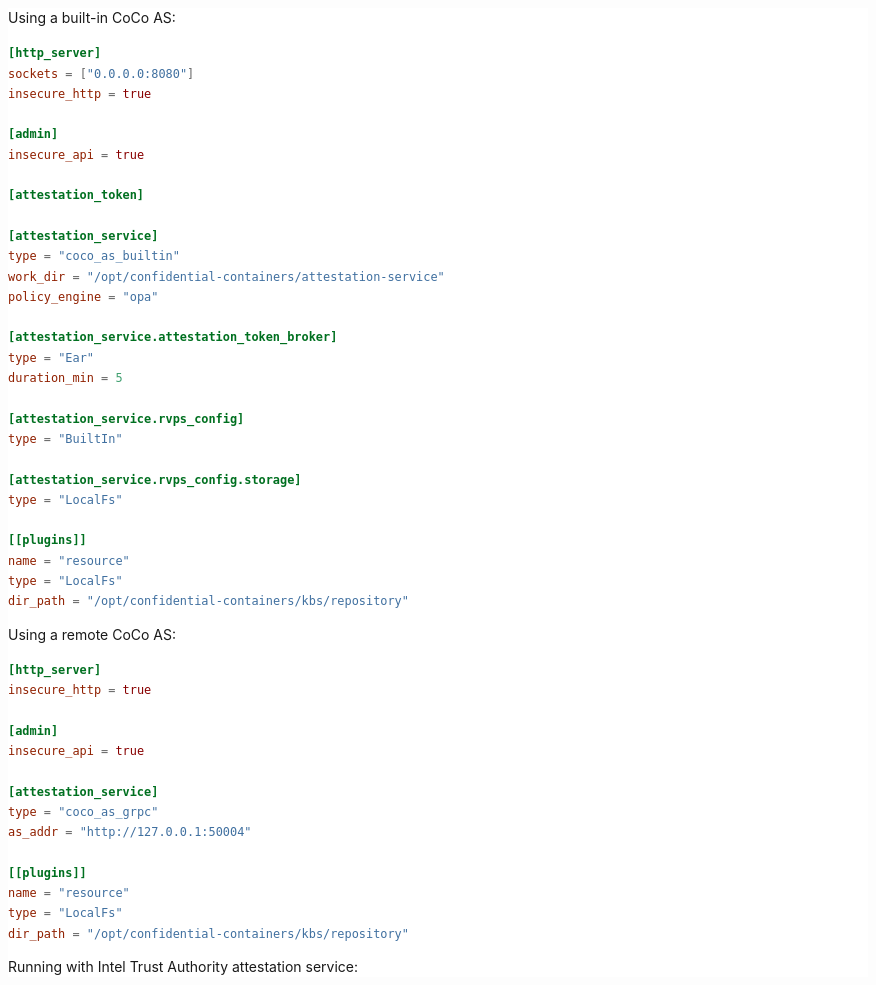 Using a built-in CoCo AS:

```toml
[http_server]
sockets = ["0.0.0.0:8080"]
insecure_http = true

[admin]
insecure_api = true

[attestation_token]

[attestation_service]
type = "coco_as_builtin"
work_dir = "/opt/confidential-containers/attestation-service"
policy_engine = "opa"

[attestation_service.attestation_token_broker]
type = "Ear"
duration_min = 5

[attestation_service.rvps_config]
type = "BuiltIn"

[attestation_service.rvps_config.storage]
type = "LocalFs"

[[plugins]]
name = "resource"
type = "LocalFs"
dir_path = "/opt/confidential-containers/kbs/repository"
```

Using a remote CoCo AS:

```toml
[http_server]
insecure_http = true

[admin]
insecure_api = true

[attestation_service]
type = "coco_as_grpc"
as_addr = "http://127.0.0.1:50004"

[[plugins]]
name = "resource"
type = "LocalFs"
dir_path = "/opt/confidential-containers/kbs/repository"
```

Running with Intel Trust Authority attestation service:


[1]: #attestationtokenbroker
[2]: #rvps-configuration
[1]: #tokensignerconfig
[1]: #tokensignerconfig
